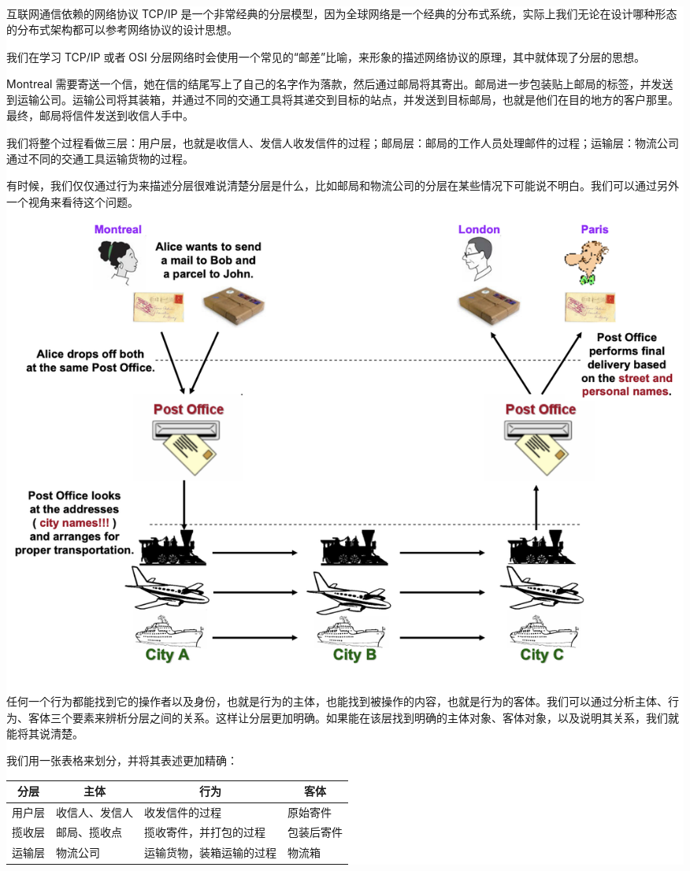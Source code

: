 互联网通信依赖的网络协议 TCP/IP 是一个非常经典的分层模型，因为全球网络是一个经典的分布式系统，实际上我们无论在设计哪种形态的分布式架构都可以参考网络协议的设计思想。

我们在学习 TCP/IP 或者 OSI 分层网络时会使用一个常见的“邮差”比喻，来形象的描述网络协议的原理，其中就体现了分层的思想。

Montreal 需要寄送一个信，她在信的结尾写上了自己的名字作为落款，然后通过邮局将其寄出。邮局进一步包装贴上邮局的标签，并发送到运输公司。运输公司将其装箱，并通过不同的交通工具将其递交到目标的站点，并发送到目标邮局，也就是他们在目的地方的客户那里。最终，邮局将信件发送到收信人手中。

我们将整个过程看做三层：用户层，也就是收信人、发信人收发信件的过程；邮局层：邮局的工作人员处理邮件的过程；运输层：物流公司通过不同的交通工具运输货物的过程。

有时候，我们仅仅通过行为来描述分层很难说清楚分层是什么，比如邮局和物流公司的分层在某些情况下可能说不明白。我们可以通过另外一个视角来看待这个问题。

![image-20220618105930986](./06-architecture/image-20220618105930986.png)

任何一个行为都能找到它的操作者以及身份，也就是行为的主体，也能找到被操作的内容，也就是行为的客体。我们可以通过分析主体、行为、客体三个要素来辨析分层之间的关系。这样让分层更加明确。如果能在该层找到明确的主体对象、客体对象，以及说明其关系，我们就能将其说清楚。

我们用一张表格来划分，并将其表述更加精确：

| 分层   | 主体           | 行为                     | 客体       |
| ------ | -------------- | ------------------------ | ---------- |
| 用户层 | 收信人、发信人 | 收发信件的过程           | 原始寄件   |
| 揽收层 | 邮局、揽收点   | 揽收寄件，并打包的过程   | 包装后寄件 |
| 运输层 | 物流公司       | 运输货物，装箱运输的过程 | 物流箱     |
